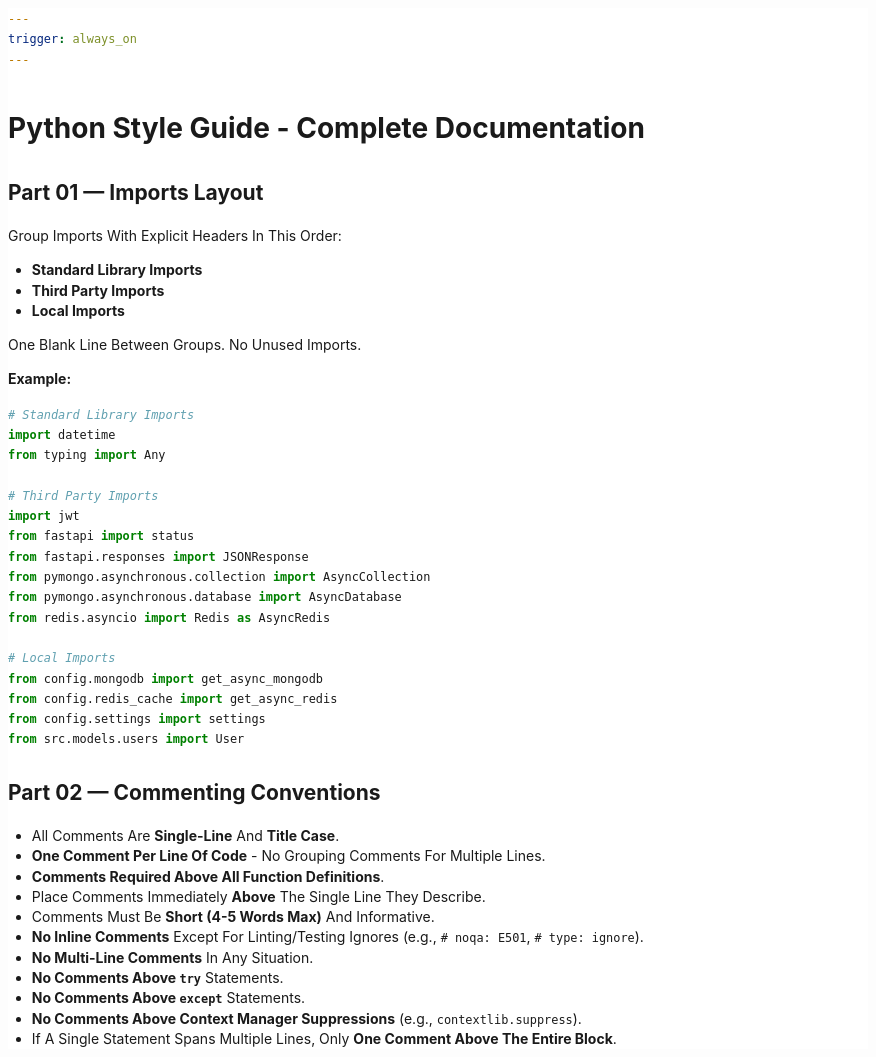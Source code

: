 ```yaml
---
trigger: always_on
---
```


# Python Style Guide - Complete Documentation

## Part 01 — Imports Layout

Group Imports With Explicit Headers In This Order:

* **Standard Library Imports**
* **Third Party Imports**
* **Local Imports**

One Blank Line Between Groups.
No Unused Imports.

**Example:**

```python
# Standard Library Imports
import datetime
from typing import Any

# Third Party Imports
import jwt
from fastapi import status
from fastapi.responses import JSONResponse
from pymongo.asynchronous.collection import AsyncCollection
from pymongo.asynchronous.database import AsyncDatabase
from redis.asyncio import Redis as AsyncRedis

# Local Imports
from config.mongodb import get_async_mongodb
from config.redis_cache import get_async_redis
from config.settings import settings
from src.models.users import User
```

## Part 02 — Commenting Conventions

* All Comments Are **Single-Line** And **Title Case**.
* **One Comment Per Line Of Code** - No Grouping Comments For Multiple Lines.
* **Comments Required Above All Function Definitions**.
* Place Comments Immediately **Above** The Single Line They Describe.
* Comments Must Be **Short (4-5 Words Max)** And Informative.
* **No Inline Comments** Except For Linting/Testing Ignores (e.g., `# noqa: E501`, `# type: ignore`).
* **No Multi-Line Comments** In Any Situation.
* **No Comments Above `try`** Statements.
* **No Comments Above `except`** Statements.
* **No Comments Above Context Manager Suppressions** (e.g., `contextlib.suppress`).
* If A Single Statement Spans Multiple Lines, Only **One Comment Above The Entire Block**.
